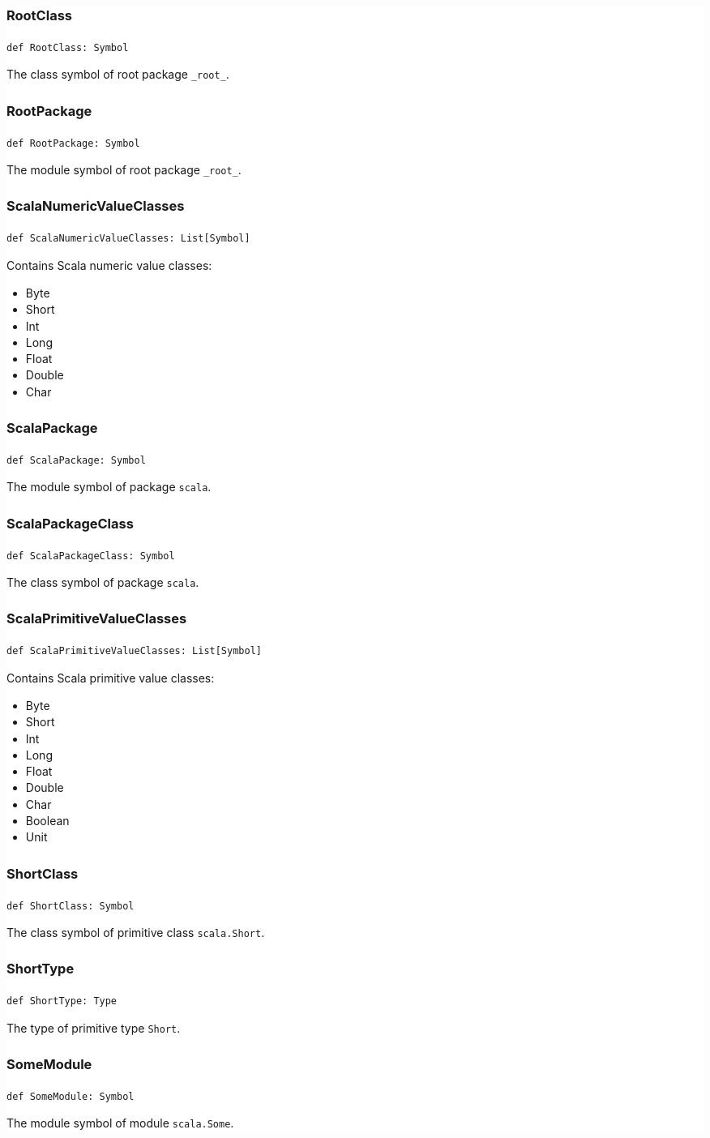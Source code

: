 ### RootClass
<pre><code class="language-scala" >def RootClass: Symbol</pre></code>
The class symbol of root package `_root_`.

### RootPackage
<pre><code class="language-scala" >def RootPackage: Symbol</pre></code>
The module symbol of root package `_root_`.

### ScalaNumericValueClasses
<pre><code class="language-scala" >def ScalaNumericValueClasses: List[Symbol]</pre></code>
Contains Scala numeric value classes:
* Byte
* Short
* Int
* Long
* Float
* Double
* Char

### ScalaPackage
<pre><code class="language-scala" >def ScalaPackage: Symbol</pre></code>
The module symbol of package `scala`.

### ScalaPackageClass
<pre><code class="language-scala" >def ScalaPackageClass: Symbol</pre></code>
The class symbol of package `scala`.

### ScalaPrimitiveValueClasses
<pre><code class="language-scala" >def ScalaPrimitiveValueClasses: List[Symbol]</pre></code>
Contains Scala primitive value classes:
* Byte
* Short
* Int
* Long
* Float
* Double
* Char
* Boolean
* Unit

### ShortClass
<pre><code class="language-scala" >def ShortClass: Symbol</pre></code>
The class symbol of primitive class `scala.Short`.

### ShortType
<pre><code class="language-scala" >def ShortType: Type</pre></code>
The type of primitive type `Short`.

### SomeModule
<pre><code class="language-scala" >def SomeModule: Symbol</pre></code>
The module symbol of module `scala.Some`.

